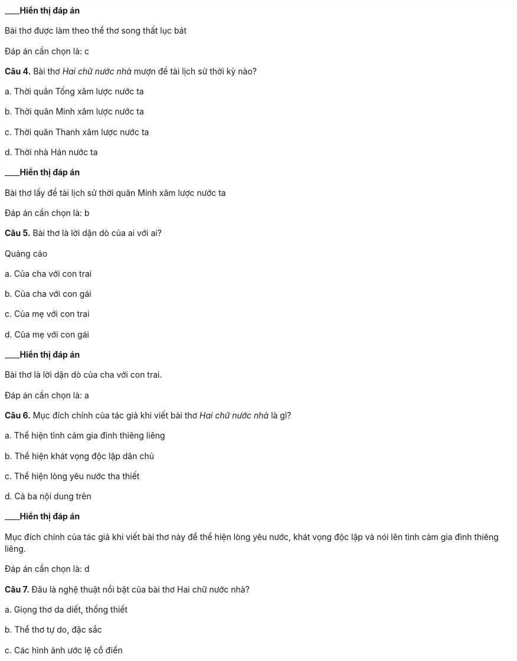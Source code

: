 ____**Hiển thị đáp án**

Bài thơ được làm theo thể thơ song thất lục bát

Đáp án cần chọn là: c

**Câu 4.** Bài thơ  _Hai chữ nước nhà_ mượn đề tài lịch sử thời kỳ nào?

a. Thời quân Tống xâm lược nước ta

b. Thời quân Minh xâm lược nước ta

c. Thời quân Thanh xâm lược nước ta

d. Thời nhà Hán nước ta

____**Hiển thị đáp án**

Bài thơ lấy đề tài lịch sử thời quân Minh xâm lược nước ta

Đáp án cần chọn là: b

**Câu 5.** Bài thơ là lời dặn dò của ai với ai?

Quảng cáo

a. Của cha với con trai

b. Của cha với con gái

c. Của mẹ với con trai

d. Của mẹ với con gái

____**Hiển thị đáp án**

Bài thơ là lời dặn dò của cha với con trai.

Đáp án cần chọn là: a

**Câu 6.** Mục đích chính của tác giả khi viết bài thơ  _Hai chữ nước nhà_ là gì?

a. Thể hiện tình cảm gia đình thiêng liêng

b. Thể hiện khát vọng độc lập dân chủ

c. Thể hiện lòng yêu nước tha thiết

d. Cả ba nội dung trên

____**Hiển thị đáp án**

Mục đích chính của tác giả khi viết bài thơ này để thể hiện lòng yêu nước, khát vọng độc lập và nói lên tình cảm gia đình thiêng liêng.

Đáp án cần chọn là: d

**Câu 7.** Đâu là nghệ thuật nổi bật của bài thơ Hai chữ nước nhà?

a. Giọng thơ da diết, thống thiết

b. Thể thơ tự do, đặc sắc

c. Các hình ảnh ước lệ cổ điển
